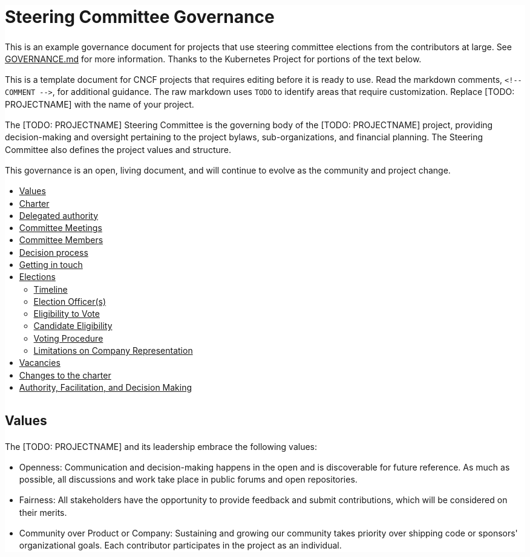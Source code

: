 # Steering Committee Governance

This is an example governance document for projects that use steering committee
elections from the contributors at large.  See [GOVERNANCE.md](/GOVERNANCE.md)
for more information.  Thanks to the Kubernetes Project for portions of the text
below.

This is a template document for CNCF projects that requires editing
before it is ready to use. Read the markdown comments, `<!-- COMMENT -->`, for
additional guidance. The raw markdown uses `TODO` to identify areas that
require customization.  Replace [TODO: PROJECTNAME] with the name of your project.



The [TODO: PROJECTNAME] Steering Committee is the governing body of the [TODO: PROJECTNAME] project,
providing decision-making and oversight pertaining to the project bylaws,
sub-organizations, and financial planning. The Steering Committee also defines
the project values and structure.

This governance  is an open, living document, and will continue to
evolve as the community and project change.

- [Values](#values)
- [Charter](#charter)
- [Delegated authority](#delegated-authority)
- [Committee Meetings](#committee-meetings)
- [Committee Members](#committee-members)
- [Decision process](#decision-process)
- [Getting in touch](#getting-in-touch)
- [Elections](#election-procedure)
  - [Timeline](#timeline)
  - [Election Officer(s)](#election-officers)
  - [Eligibility to Vote](#eligibility-to-vote)
  - [Candidate Eligibility](#candidate-eligibility)
  - [Voting Procedure](#voting-procedure)
  - [Limitations on Company Representation](#limitations-on-company-representation)
- [Vacancies](#vacancies)
- [Changes to the charter](#changes-to-the-charter)
- [Authority, Facilitation, and Decision Making](#authority-facilitation-and-decision-making)

## Values



The [TODO: PROJECTNAME] and its leadership embrace the following values:

* Openness: Communication and decision-making happens in the open and is discoverable for future
  reference. As much as possible, all discussions and work take place in public
  forums and open repositories.

* Fairness: All stakeholders have the opportunity to provide feedback and submit
  contributions, which will be considered on their merits.

* Community over Product or Company: Sustaining and growing our community takes
  priority over shipping code or sponsors' organizational goals.  Each
  contributor participates in the project as an individual.
